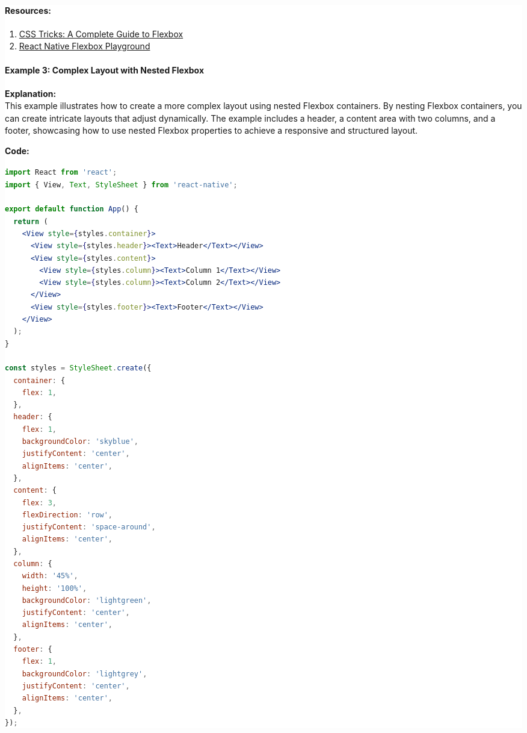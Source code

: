 #### Resources:
1. [CSS Tricks: A Complete Guide to Flexbox](https://css-tricks.com/snippets/css/a-guide-to-flexbox/)
2. [React Native Flexbox Playground](https://yogalayout.com/playground/)

#### Example 3: Complex Layout with Nested Flexbox
**Explanation:**  
This example illustrates how to create a more complex layout using nested Flexbox containers. By nesting Flexbox containers, you can create intricate layouts that adjust dynamically. The example includes a header, a content area with two columns, and a footer, showcasing how to use nested Flexbox properties to achieve a responsive and structured layout.

**Code:**
```jsx
import React from 'react';
import { View, Text, StyleSheet } from 'react-native';

export default function App() {
  return (
    <View style={styles.container}>
      <View style={styles.header}><Text>Header</Text></View>
      <View style={styles.content}>
        <View style={styles.column}><Text>Column 1</Text></View>
        <View style={styles.column}><Text>Column 2</Text></View>
      </View>
      <View style={styles.footer}><Text>Footer</Text></View>
    </View>
  );
}

const styles = StyleSheet.create({
  container: {
    flex: 1,
  },
  header: {
    flex: 1,
    backgroundColor: 'skyblue',
    justifyContent: 'center',
    alignItems: 'center',
  },
  content: {
    flex: 3,
    flexDirection: 'row',
    justifyContent: 'space-around',
    alignItems: 'center',
  },
  column: {
    width: '45%',
    height: '100%',
    backgroundColor: 'lightgreen',
    justifyContent: 'center',
    alignItems: 'center',
  },
  footer: {
    flex: 1,
    backgroundColor: 'lightgrey',
    justifyContent: 'center',
    alignItems: 'center',
  },
});
```
